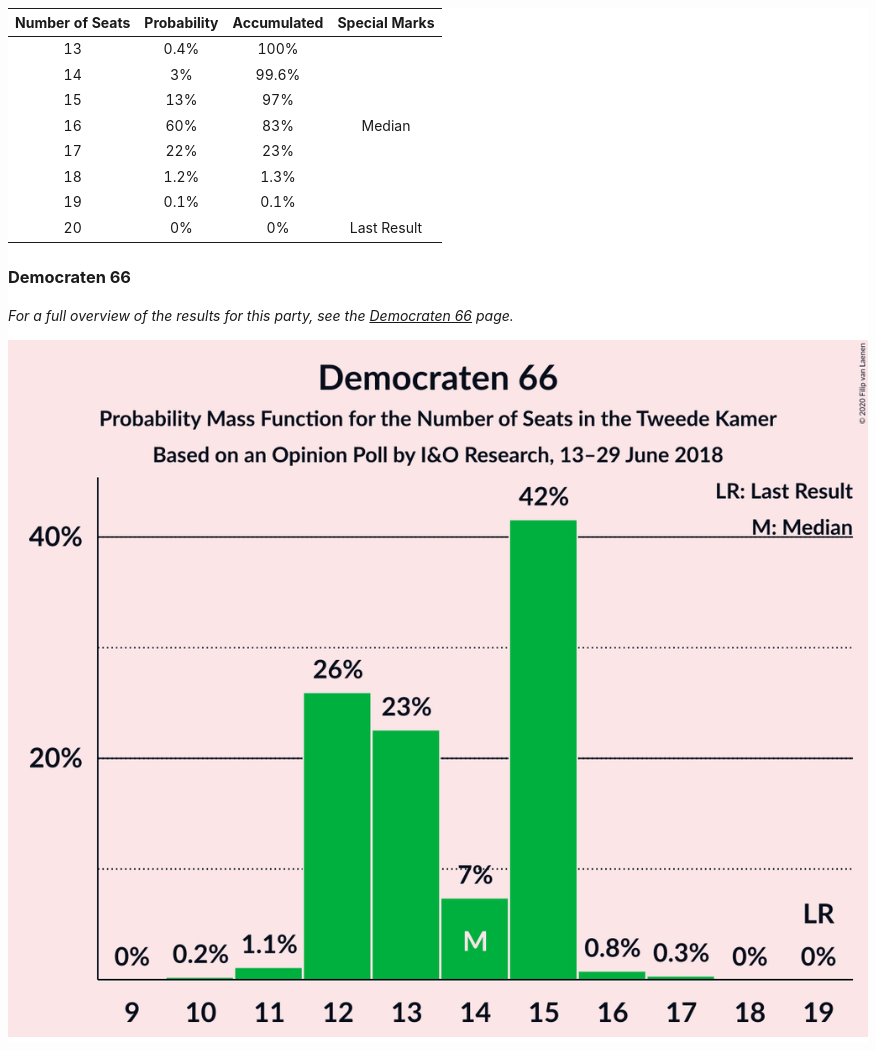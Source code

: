 
| Number of Seats | Probability | Accumulated | Special Marks |
|:---------------:|:-----------:|:-----------:|:-------------:|
| 13 | 0.4% | 100% |  |
| 14 | 3% | 99.6% |  |
| 15 | 13% | 97% |  |
| 16 | 60% | 83% | Median |
| 17 | 22% | 23% |  |
| 18 | 1.2% | 1.3% |  |
| 19 | 0.1% | 0.1% |  |
| 20 | 0% | 0% | Last Result |

### Democraten 66

*For a full overview of the results for this party, see the [Democraten 66](party-democraten66.html) page.*

![Graph with seats probability mass function not yet produced](2018-06-29-IOResearch-seats-pmf-democraten66.png "Seats Probability Mass Function")
